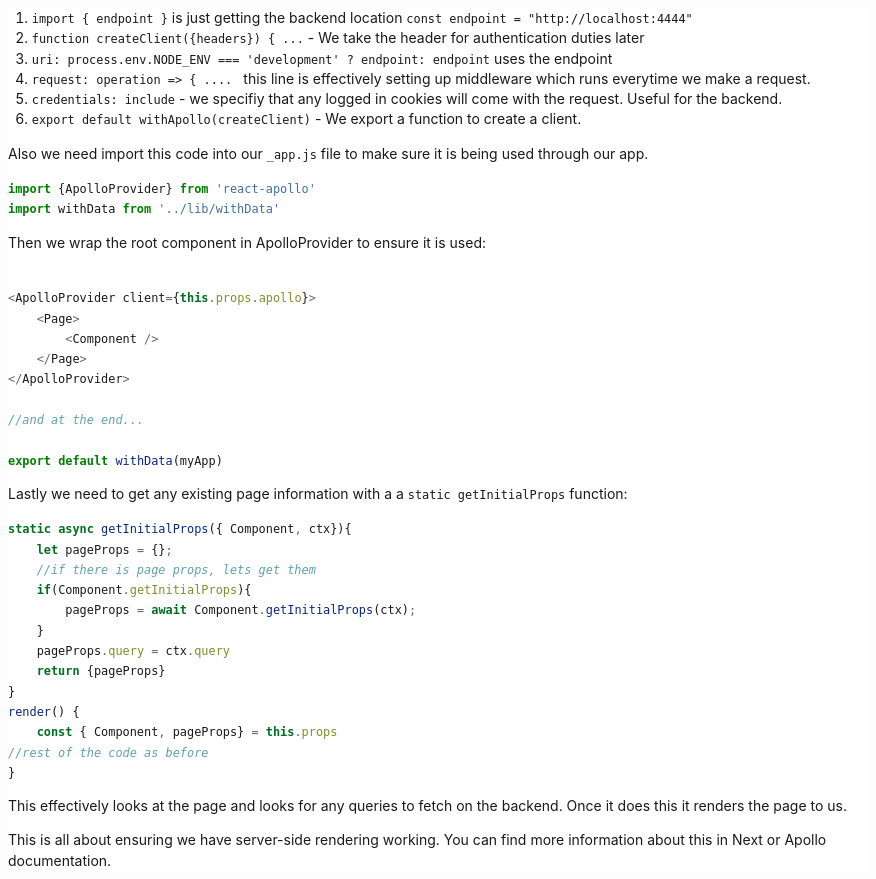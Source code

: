 1.  `import { endpoint }` is just getting the backend location `const endpoint = "http://localhost:4444"`
2.  `function createClient({headers}) { ...` - We take the header for authentication duties later
3. `uri: process.env.NODE_ENV === 'development' ? endpoint: endpoint` uses the endpoint
4. `request: operation => { .... ` this line is effectively setting up middleware which runs everytime we make a request.
5. `credentials: include` - we specifiy that any logged in cookies will come with the request. Useful for the backend.
6. `export default withApollo(createClient)` - We export a function to create a client.

Also we need import this code into our `_app.js` file to make sure it is being used through our app.

```js
import {ApolloProvider} from 'react-apollo'
import withData from '../lib/withData'
```

Then we wrap the root component in ApolloProvider to ensure it is used:

```js

<ApolloProvider client={this.props.apollo}>
    <Page>
        <Component />
    </Page>
</ApolloProvider>

//and at the end...

export default withData(myApp)
```

Lastly we need to get any existing page information with a a `static getInitialProps` function:

```js
static async getInitialProps({ Component, ctx}){
    let pageProps = {};
    //if there is page props, lets get them
    if(Component.getInitialProps){
        pageProps = await Component.getInitialProps(ctx);
    }
    pageProps.query = ctx.query
    return {pageProps}
}
render() {
    const { Component, pageProps} = this.props
//rest of the code as before
}
```

This effectively looks at the page and looks for any queries to fetch on the backend. Once it does this it renders the page to us.

This is all about ensuring we have server-side rendering working. You can find more information about this in Next or Apollo documentation.
